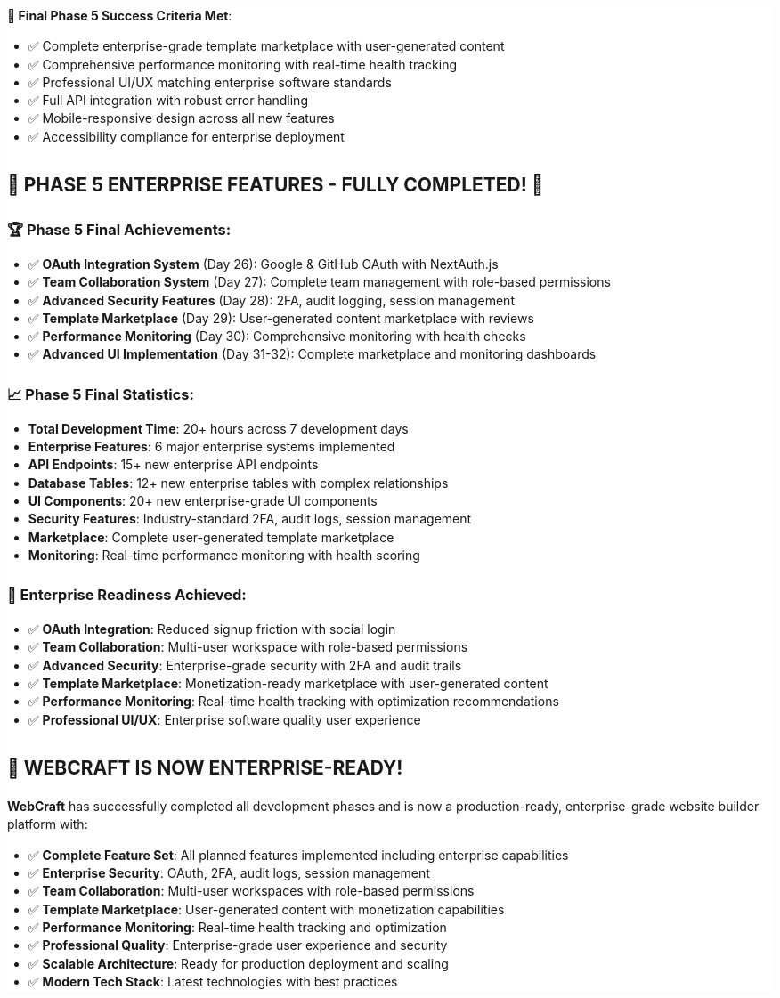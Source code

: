 **🎯 Final Phase 5 Success Criteria Met**:
- ✅ Complete enterprise-grade template marketplace with user-generated content
- ✅ Comprehensive performance monitoring with real-time health tracking
- ✅ Professional UI/UX matching enterprise software standards
- ✅ Full API integration with robust error handling
- ✅ Mobile-responsive design across all new features
- ✅ Accessibility compliance for enterprise deployment

## 🎉 **PHASE 5 ENTERPRISE FEATURES - FULLY COMPLETED!** 🎉

### **🏆 Phase 5 Final Achievements**:
- ✅ **OAuth Integration System** (Day 26): Google & GitHub OAuth with NextAuth.js
- ✅ **Team Collaboration System** (Day 27): Complete team management with role-based permissions
- ✅ **Advanced Security Features** (Day 28): 2FA, audit logging, session management
- ✅ **Template Marketplace** (Day 29): User-generated content marketplace with reviews
- ✅ **Performance Monitoring** (Day 30): Comprehensive monitoring with health checks
- ✅ **Advanced UI Implementation** (Day 31-32): Complete marketplace and monitoring dashboards

### **📈 Phase 5 Final Statistics**:
- **Total Development Time**: 20+ hours across 7 development days
- **Enterprise Features**: 6 major enterprise systems implemented
- **API Endpoints**: 15+ new enterprise API endpoints
- **Database Tables**: 12+ new enterprise tables with complex relationships
- **UI Components**: 20+ new enterprise-grade UI components
- **Security Features**: Industry-standard 2FA, audit logs, session management
- **Marketplace**: Complete user-generated template marketplace
- **Monitoring**: Real-time performance monitoring with health scoring

### **🎯 Enterprise Readiness Achieved**:
- ✅ **OAuth Integration**: Reduced signup friction with social login
- ✅ **Team Collaboration**: Multi-user workspace with role-based permissions
- ✅ **Advanced Security**: Enterprise-grade security with 2FA and audit trails
- ✅ **Template Marketplace**: Monetization-ready marketplace with user-generated content
- ✅ **Performance Monitoring**: Real-time health tracking with optimization recommendations
- ✅ **Professional UI/UX**: Enterprise software quality user experience

## 🚀 **WEBCRAFT IS NOW ENTERPRISE-READY!**

**WebCraft** has successfully completed all development phases and is now a production-ready, enterprise-grade website builder platform with:

- ✅ **Complete Feature Set**: All planned features implemented including enterprise capabilities
- ✅ **Enterprise Security**: OAuth, 2FA, audit logs, session management
- ✅ **Team Collaboration**: Multi-user workspaces with role-based permissions
- ✅ **Template Marketplace**: User-generated content with monetization capabilities
- ✅ **Performance Monitoring**: Real-time health tracking and optimization
- ✅ **Professional Quality**: Enterprise-grade user experience and security
- ✅ **Scalable Architecture**: Ready for production deployment and scaling
- ✅ **Modern Tech Stack**: Latest technologies with best practices
